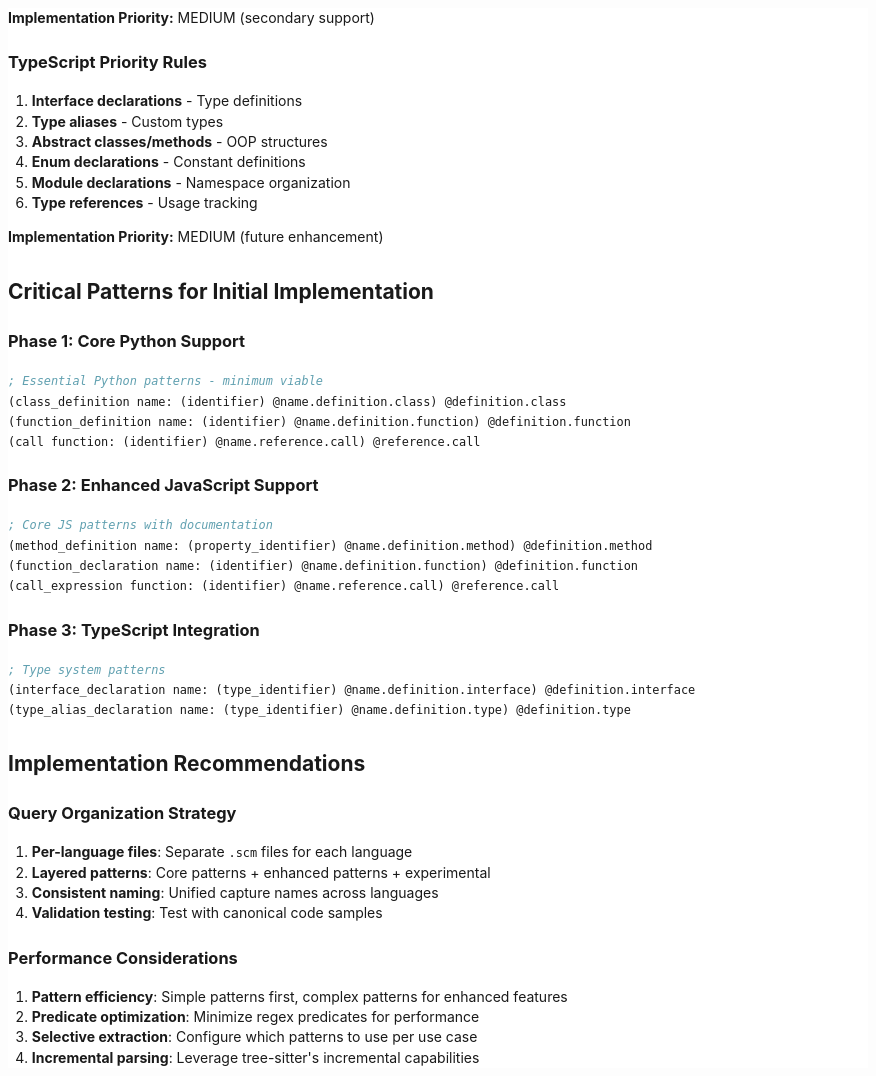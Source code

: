 **Implementation Priority:** MEDIUM (secondary support)

### TypeScript Priority Rules
1. **Interface declarations** - Type definitions
2. **Type aliases** - Custom types
3. **Abstract classes/methods** - OOP structures
4. **Enum declarations** - Constant definitions
5. **Module declarations** - Namespace organization
6. **Type references** - Usage tracking

**Implementation Priority:** MEDIUM (future enhancement)

## Critical Patterns for Initial Implementation

### Phase 1: Core Python Support
```scheme
; Essential Python patterns - minimum viable
(class_definition name: (identifier) @name.definition.class) @definition.class
(function_definition name: (identifier) @name.definition.function) @definition.function
(call function: (identifier) @name.reference.call) @reference.call
```

### Phase 2: Enhanced JavaScript Support
```scheme
; Core JS patterns with documentation
(method_definition name: (property_identifier) @name.definition.method) @definition.method
(function_declaration name: (identifier) @name.definition.function) @definition.function
(call_expression function: (identifier) @name.reference.call) @reference.call
```

### Phase 3: TypeScript Integration
```scheme
; Type system patterns
(interface_declaration name: (type_identifier) @name.definition.interface) @definition.interface
(type_alias_declaration name: (type_identifier) @name.definition.type) @definition.type
```

## Implementation Recommendations

### Query Organization Strategy
1. **Per-language files**: Separate `.scm` files for each language
2. **Layered patterns**: Core patterns + enhanced patterns + experimental
3. **Consistent naming**: Unified capture names across languages
4. **Validation testing**: Test with canonical code samples

### Performance Considerations
1. **Pattern efficiency**: Simple patterns first, complex patterns for enhanced features
2. **Predicate optimization**: Minimize regex predicates for performance
3. **Selective extraction**: Configure which patterns to use per use case
4. **Incremental parsing**: Leverage tree-sitter's incremental capabilities
